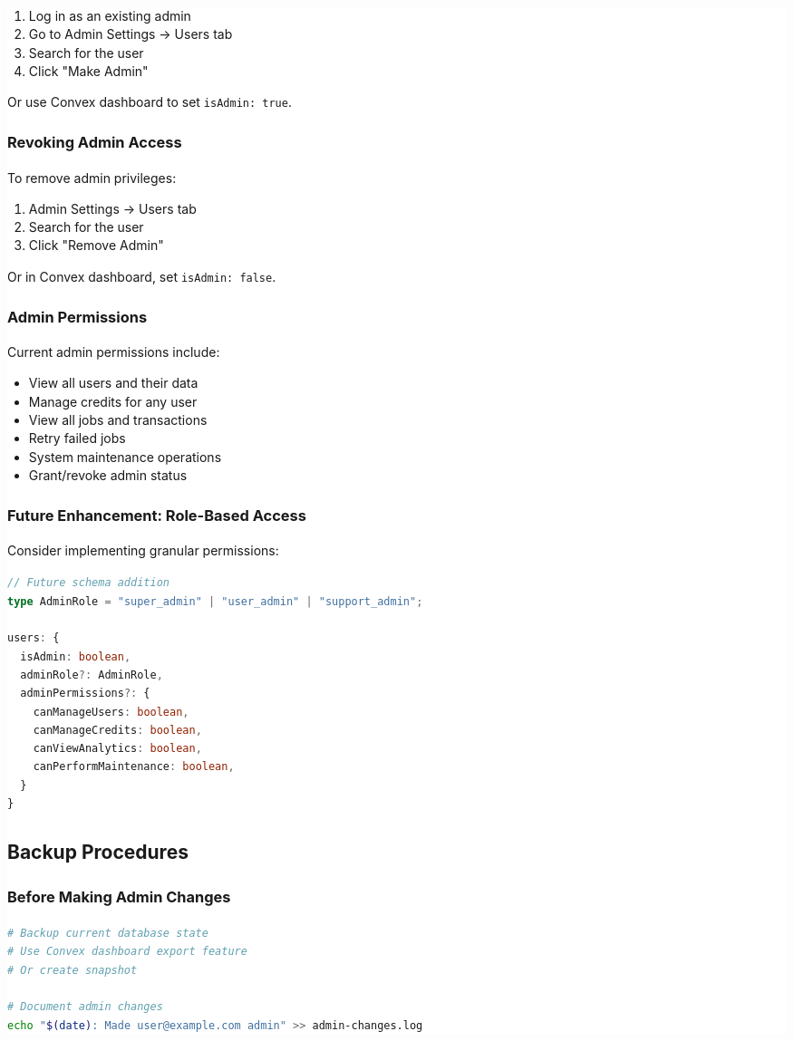 1. Log in as an existing admin
2. Go to Admin Settings → Users tab
3. Search for the user
4. Click "Make Admin"

Or use Convex dashboard to set `isAdmin: true`.

### Revoking Admin Access

To remove admin privileges:

1. Admin Settings → Users tab
2. Search for the user
3. Click "Remove Admin"

Or in Convex dashboard, set `isAdmin: false`.

### Admin Permissions

Current admin permissions include:
- View all users and their data
- Manage credits for any user
- View all jobs and transactions
- Retry failed jobs
- System maintenance operations
- Grant/revoke admin status

### Future Enhancement: Role-Based Access

Consider implementing granular permissions:

```typescript
// Future schema addition
type AdminRole = "super_admin" | "user_admin" | "support_admin";

users: {
  isAdmin: boolean,
  adminRole?: AdminRole,
  adminPermissions?: {
    canManageUsers: boolean,
    canManageCredits: boolean,
    canViewAnalytics: boolean,
    canPerformMaintenance: boolean,
  }
}
```

## Backup Procedures

### Before Making Admin Changes

```bash
# Backup current database state
# Use Convex dashboard export feature
# Or create snapshot

# Document admin changes
echo "$(date): Made user@example.com admin" >> admin-changes.log
```
